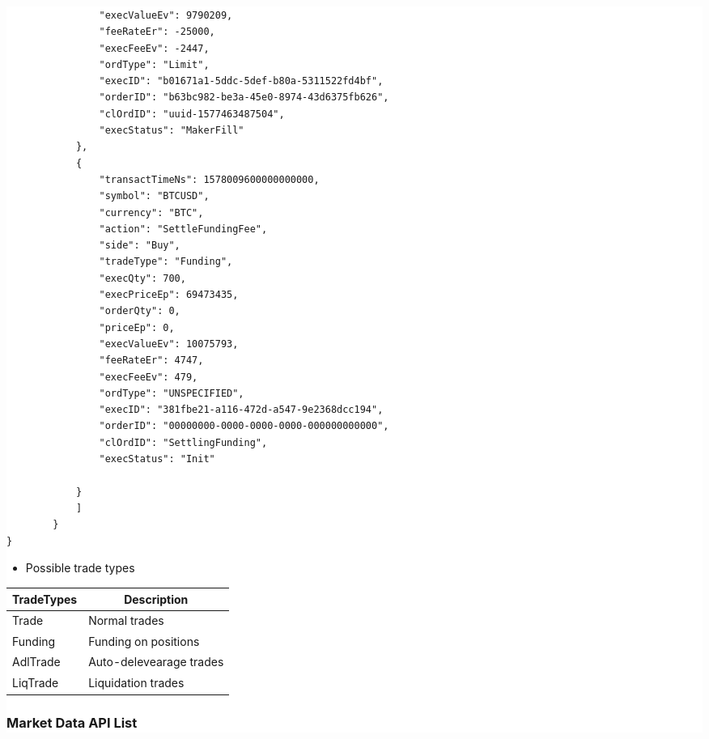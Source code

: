 ```
                "execValueEv": 9790209,
                "feeRateEr": -25000,
                "execFeeEv": -2447,
                "ordType": "Limit",
                "execID": "b01671a1-5ddc-5def-b80a-5311522fd4bf",
                "orderID": "b63bc982-be3a-45e0-8974-43d6375fb626",
                "clOrdID": "uuid-1577463487504",
                "execStatus": "MakerFill"
            },
            {
                "transactTimeNs": 1578009600000000000,
                "symbol": "BTCUSD",
                "currency": "BTC",
                "action": "SettleFundingFee",
                "side": "Buy",
                "tradeType": "Funding",
                "execQty": 700,
                "execPriceEp": 69473435,
                "orderQty": 0,
                "priceEp": 0,
                "execValueEv": 10075793,
                "feeRateEr": 4747,
                "execFeeEv": 479,
                "ordType": "UNSPECIFIED",
                "execID": "381fbe21-a116-472d-a547-9e2368dcc194",
                "orderID": "00000000-0000-0000-0000-000000000000",
                "clOrdID": "SettlingFunding",
                "execStatus": "Init"

            }
            ]
        }
}

```

* Possible trade types

|TradeTypes| Description |
|---------|--------------|
| Trade | Normal trades |
| Funding | Funding on positions |
| AdlTrade |  Auto-delevearage trades |
| LiqTrade | Liquidation trades |


<a name="mdapilist"/>

### Market Data API List
